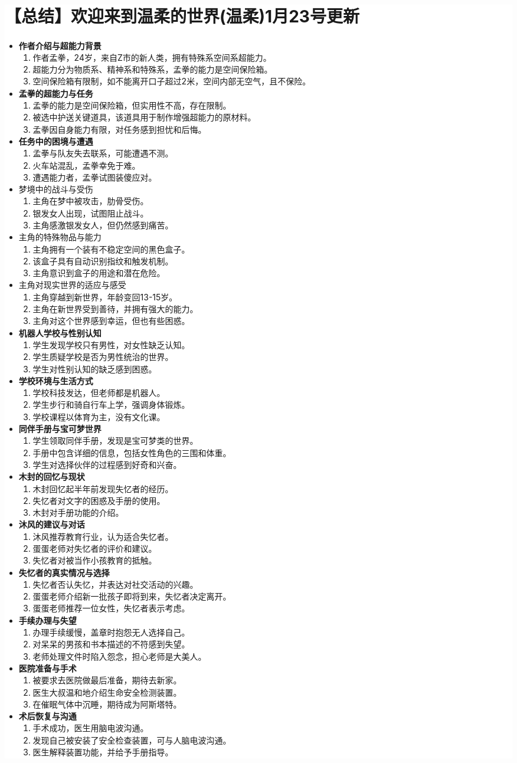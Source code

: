 # 【总结】欢迎来到温柔的世界(温柔)1月23号更新

-   **作者介绍与超能力背景**
    1.  作者孟拳，24岁，来自Z市的新人类，拥有特殊系空间系超能力。
    2.  超能力分为物质系、精神系和特殊系，孟拳的能力是空间保险箱。
    3.  空间保险箱有限制，如不能离开口子超过2米，空间内部无空气，且不保险。
-   **孟拳的超能力与任务**
    1.  孟拳的能力是空间保险箱，但实用性不高，存在限制。
    2.  被选中护送关键道具，该道具用于制作增强超能力的原材料。
    3.  孟拳因自身能力有限，对任务感到担忧和后悔。
-   **任务中的困境与遭遇**
    1.  孟拳与队友失去联系，可能遭遇不测。
    2.  火车站混乱，孟拳幸免于难。
    3.  遭遇能力者，孟拳试图装傻应对。
-   梦境中的战斗与受伤
    1.  主角在梦中被攻击，肋骨受伤。
    2.  银发女人出现，试图阻止战斗。
    3.  主角感激银发女人，但仍然感到痛苦。
-   主角的特殊物品与能力
    1.  主角拥有一个装有不稳定空间的黑色盒子。
    2.  该盒子具有自动识别指纹和触发机制。
    3.  主角意识到盒子的用途和潜在危险。
-   主角对现实世界的适应与感受
    1.  主角穿越到新世界，年龄变回13-15岁。
    2.  主角在新世界受到善待，并拥有强大的能力。
    3.  主角对这个世界感到幸运，但也有些困惑。
-   **机器人学校与性别认知**
    1.  学生发现学校只有男性，对女性缺乏认知。
    2.  学生质疑学校是否为男性统治的世界。
    3.  学生对性别认知的缺乏感到困惑。
-   **学校环境与生活方式**
    1.  学校科技发达，但老师都是机器人。
    2.  学生步行和骑自行车上学，强调身体锻炼。
    3.  学校课程以体育为主，没有文化课。
-   **同伴手册与宝可梦世界**
    1.  学生领取同伴手册，发现是宝可梦类的世界。
    2.  手册中包含详细的信息，包括女性角色的三围和体重。
    3.  学生对选择伙伴的过程感到好奇和兴奋。
-   **木封的回忆与现状**
    1.  木封回忆起半年前发现失忆者的经历。
    2.  失忆者对文字的困惑及手册的使用。
    3.  木封对手册功能的介绍。
-   **沐风的建议与对话**
    1.  沐风推荐教育行业，认为适合失忆者。
    2.  蛋蛋老师对失忆者的评价和建议。
    3.  失忆者对被当作小孩教育的抵触。
-   **失忆者的真实情况与选择**
    1.  失忆者否认失忆，并表达对社交活动的兴趣。
    2.  蛋蛋老师介绍新一批孩子即将到来，失忆者决定离开。
    3.  蛋蛋老师推荐一位女性，失忆者表示考虑。
-   **手续办理与失望**
    1.  办理手续缓慢，盖章时抱怨无人选择自己。
    2.  对呆呆的男孩和书本描述的不符感到失望。
    3.  老师处理文件时陷入怨念，担心老师是大美人。
-   **医院准备与手术**
    1.  被要求去医院做最后准备，期待去新家。
    2.  医生大叔温和地介绍生命安全检测装置。
    3.  在催眠气体中沉睡，期待成为阿斯塔特。
-   **术后恢复与沟通**
    1.  手术成功，医生用脑电波沟通。
    2.  发现自己被安装了安全检查装置，可与人脑电波沟通。
    3.  医生解释装置功能，并给予手册指导。